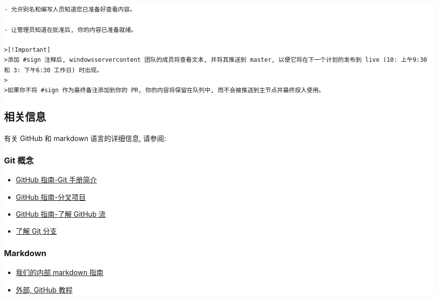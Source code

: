     - 允许别名和编写人员知道您已准备好查看内容。

    - 让管理员知道在批准后, 你的内容已准备就绪。

    >[!Important]
    >添加 #sign 注释后, windowsservercontent 团队的成员将查看文本, 并将其推送到 master, 以便它将在下一个计划的发布到 live (10: 上午9:30 和 3: 下午6:30 工作日) 时出现。
    >
    >如果你不将 #sign 作为最终备注添加到你的 PR, 你的内容将保留在队列中, 而不会被推送到主节点并最终投入使用。

## <a name="related-information"></a>相关信息

有关 GitHub 和 markdown 语言的详细信息, 请参阅:

### <a name="git-concepts"></a>Git 概念

- [GitHub 指南-Git 手册简介](https://guides.github.com/introduction/git-handbook/)

- [GitHub 指南-分叉项目](https://guides.github.com/activities/forking/)

- [GitHub 指南-了解 GitHub 流](https://guides.github.com/introduction/flow/)

- [了解 Git 分支](https://learngitbranching.js.org/ (非常适合视觉对象学习!))

### <a name="markdown"></a>Markdown

- [我们的内部 markdown 指南](https://review.docs.microsoft.com/help/contribute/markdown-reference?branch=master)

- [外部, GitHub 教程](https://www.markdowntutorial.com/)
